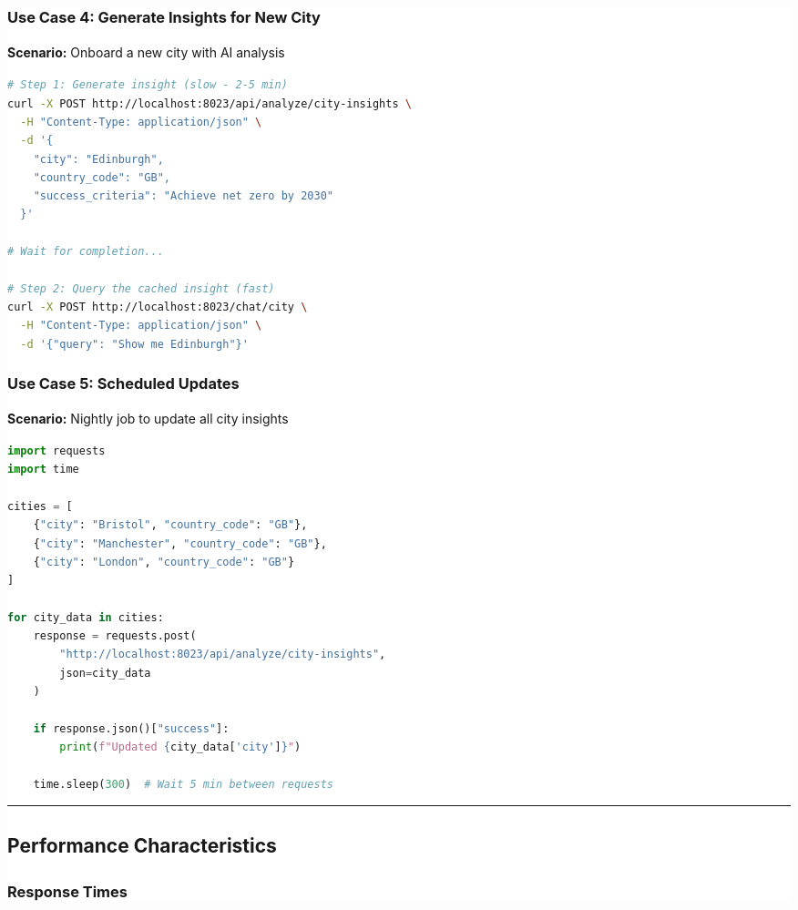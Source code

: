 ### Use Case 4: Generate Insights for New City

**Scenario:** Onboard a new city with AI analysis

```bash
# Step 1: Generate insight (slow - 2-5 min)
curl -X POST http://localhost:8023/api/analyze/city-insights \
  -H "Content-Type: application/json" \
  -d '{
    "city": "Edinburgh",
    "country_code": "GB",
    "success_criteria": "Achieve net zero by 2030"
  }'

# Wait for completion...

# Step 2: Query the cached insight (fast)
curl -X POST http://localhost:8023/chat/city \
  -H "Content-Type: application/json" \
  -d '{"query": "Show me Edinburgh"}'
```

### Use Case 5: Scheduled Updates

**Scenario:** Nightly job to update all city insights

```python
import requests
import time

cities = [
    {"city": "Bristol", "country_code": "GB"},
    {"city": "Manchester", "country_code": "GB"},
    {"city": "London", "country_code": "GB"}
]

for city_data in cities:
    response = requests.post(
        "http://localhost:8023/api/analyze/city-insights",
        json=city_data
    )

    if response.json()["success"]:
        print(f"Updated {city_data['city']}")

    time.sleep(300)  # Wait 5 min between requests
```

---

## Performance Characteristics

### Response Times
